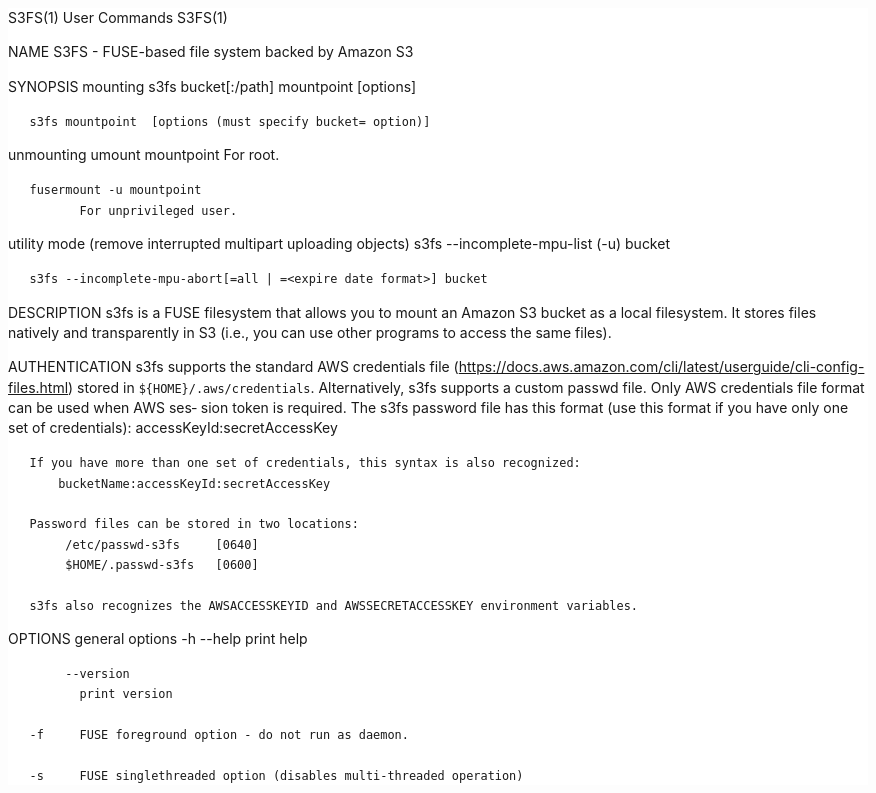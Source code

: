 S3FS(1)                                                            User Commands                                                           S3FS(1)

NAME
       S3FS - FUSE-based file system backed by Amazon S3

SYNOPSIS
   mounting
       s3fs bucket[:/path] mountpoint  [options]

       s3fs mountpoint  [options (must specify bucket= option)]

   unmounting
       umount mountpoint
              For root.

       fusermount -u mountpoint
              For unprivileged user.

   utility mode (remove interrupted multipart uploading objects)
       s3fs --incomplete-mpu-list (-u) bucket

       s3fs --incomplete-mpu-abort[=all | =<expire date format>] bucket

DESCRIPTION
       s3fs is a FUSE filesystem that allows you to mount an Amazon S3 bucket as a local filesystem. It stores files natively and transparently in
       S3 (i.e., you can use other programs to access the same files).

AUTHENTICATION
       s3fs  supports  the  standard  AWS  credentials  file  (https://docs.aws.amazon.com/cli/latest/userguide/cli-config-files.html)  stored  in
       `${HOME}/.aws/credentials`.   Alternatively, s3fs supports a custom passwd file. Only AWS credentials file format can be used when AWS ses‐
       sion token is required.  The s3fs password file has this format (use this format if you have only one set of credentials):
           accessKeyId:secretAccessKey

       If you have more than one set of credentials, this syntax is also recognized:
           bucketName:accessKeyId:secretAccessKey

       Password files can be stored in two locations:
            /etc/passwd-s3fs     [0640]
            $HOME/.passwd-s3fs   [0600]

       s3fs also recognizes the AWSACCESSKEYID and AWSSECRETACCESSKEY environment variables.

OPTIONS
   general options
       -h   --help
              print help

            --version
              print version

       -f     FUSE foreground option - do not run as daemon.

       -s     FUSE singlethreaded option (disables multi-threaded operation)
